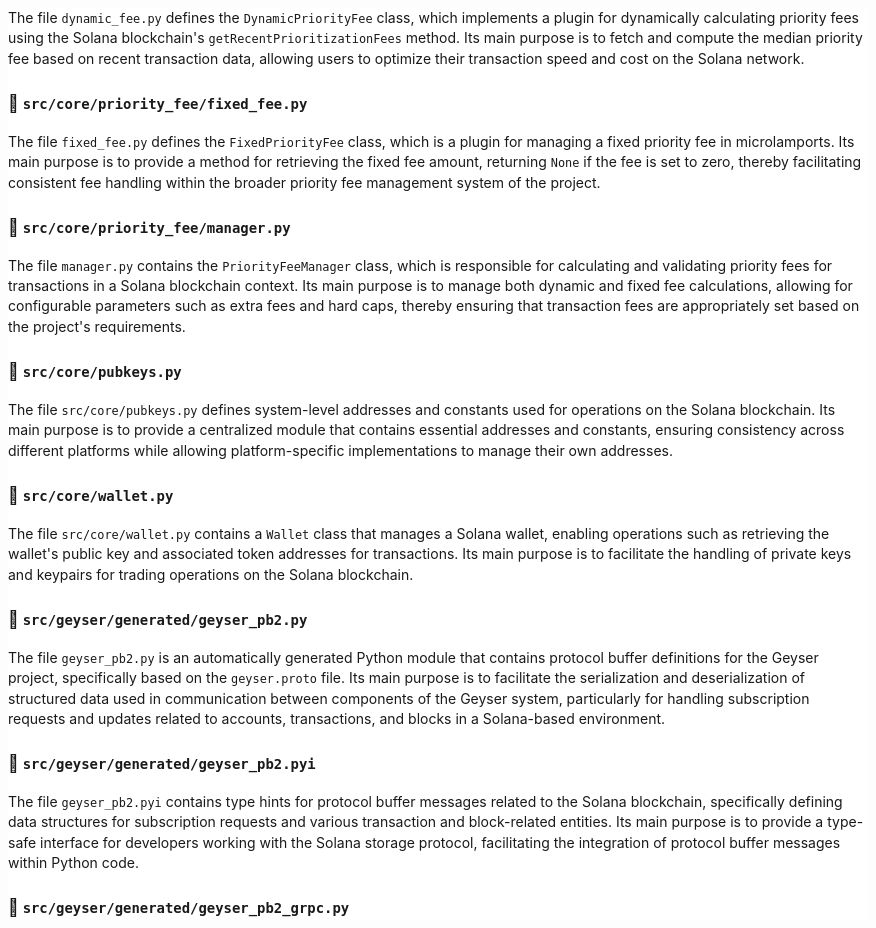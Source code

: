 The file `dynamic_fee.py` defines the `DynamicPriorityFee` class, which implements a plugin for dynamically calculating priority fees using the Solana blockchain's `getRecentPrioritizationFees` method. Its main purpose is to fetch and compute the median priority fee based on recent transaction data, allowing users to optimize their transaction speed and cost on the Solana network.

### 📄 `src/core/priority_fee/fixed_fee.py`

The file `fixed_fee.py` defines the `FixedPriorityFee` class, which is a plugin for managing a fixed priority fee in microlamports. Its main purpose is to provide a method for retrieving the fixed fee amount, returning `None` if the fee is set to zero, thereby facilitating consistent fee handling within the broader priority fee management system of the project.

### 📄 `src/core/priority_fee/manager.py`

The file `manager.py` contains the `PriorityFeeManager` class, which is responsible for calculating and validating priority fees for transactions in a Solana blockchain context. Its main purpose is to manage both dynamic and fixed fee calculations, allowing for configurable parameters such as extra fees and hard caps, thereby ensuring that transaction fees are appropriately set based on the project's requirements.

### 📄 `src/core/pubkeys.py`

The file `src/core/pubkeys.py` defines system-level addresses and constants used for operations on the Solana blockchain. Its main purpose is to provide a centralized module that contains essential addresses and constants, ensuring consistency across different platforms while allowing platform-specific implementations to manage their own addresses.

### 📄 `src/core/wallet.py`

The file `src/core/wallet.py` contains a `Wallet` class that manages a Solana wallet, enabling operations such as retrieving the wallet's public key and associated token addresses for transactions. Its main purpose is to facilitate the handling of private keys and keypairs for trading operations on the Solana blockchain.

### 📄 `src/geyser/generated/geyser_pb2.py`

The file `geyser_pb2.py` is an automatically generated Python module that contains protocol buffer definitions for the Geyser project, specifically based on the `geyser.proto` file. Its main purpose is to facilitate the serialization and deserialization of structured data used in communication between components of the Geyser system, particularly for handling subscription requests and updates related to accounts, transactions, and blocks in a Solana-based environment.

### 📄 `src/geyser/generated/geyser_pb2.pyi`

The file `geyser_pb2.pyi` contains type hints for protocol buffer messages related to the Solana blockchain, specifically defining data structures for subscription requests and various transaction and block-related entities. Its main purpose is to provide a type-safe interface for developers working with the Solana storage protocol, facilitating the integration of protocol buffer messages within Python code.

### 📄 `src/geyser/generated/geyser_pb2_grpc.py`
